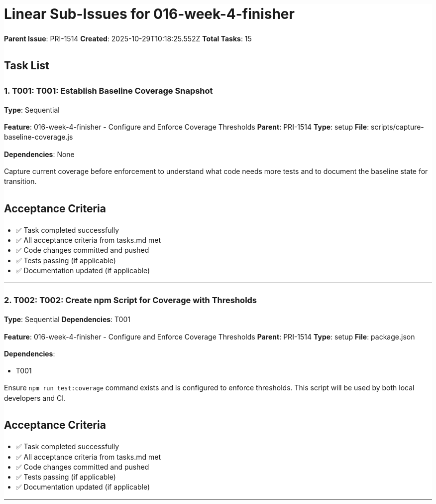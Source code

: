 # Linear Sub-Issues for 016-week-4-finisher

**Parent Issue**: PRI-1514
**Created**: 2025-10-29T10:18:25.552Z
**Total Tasks**: 15

## Task List

### 1. T001: T001: Establish Baseline Coverage Snapshot

**Type**: Sequential

**Feature**: 016-week-4-finisher - Configure and Enforce Coverage Thresholds
**Parent**: PRI-1514
**Type**: setup
**File**: scripts/capture-baseline-coverage.js

**Dependencies**: None

Capture current coverage before enforcement to understand what code needs more tests and to document the baseline state for transition.

## Acceptance Criteria
- ✅ Task completed successfully
- ✅ All acceptance criteria from tasks.md met
- ✅ Code changes committed and pushed
- ✅ Tests passing (if applicable)
- ✅ Documentation updated (if applicable)

---

### 2. T002: T002: Create npm Script for Coverage with Thresholds

**Type**: Sequential
**Dependencies**: T001

**Feature**: 016-week-4-finisher - Configure and Enforce Coverage Thresholds
**Parent**: PRI-1514
**Type**: setup
**File**: package.json

**Dependencies**: 
  - T001

Ensure `npm run test:coverage` command exists and is configured to enforce thresholds. This script will be used by both local developers and CI.

## Acceptance Criteria
- ✅ Task completed successfully
- ✅ All acceptance criteria from tasks.md met
- ✅ Code changes committed and pushed
- ✅ Tests passing (if applicable)
- ✅ Documentation updated (if applicable)

---